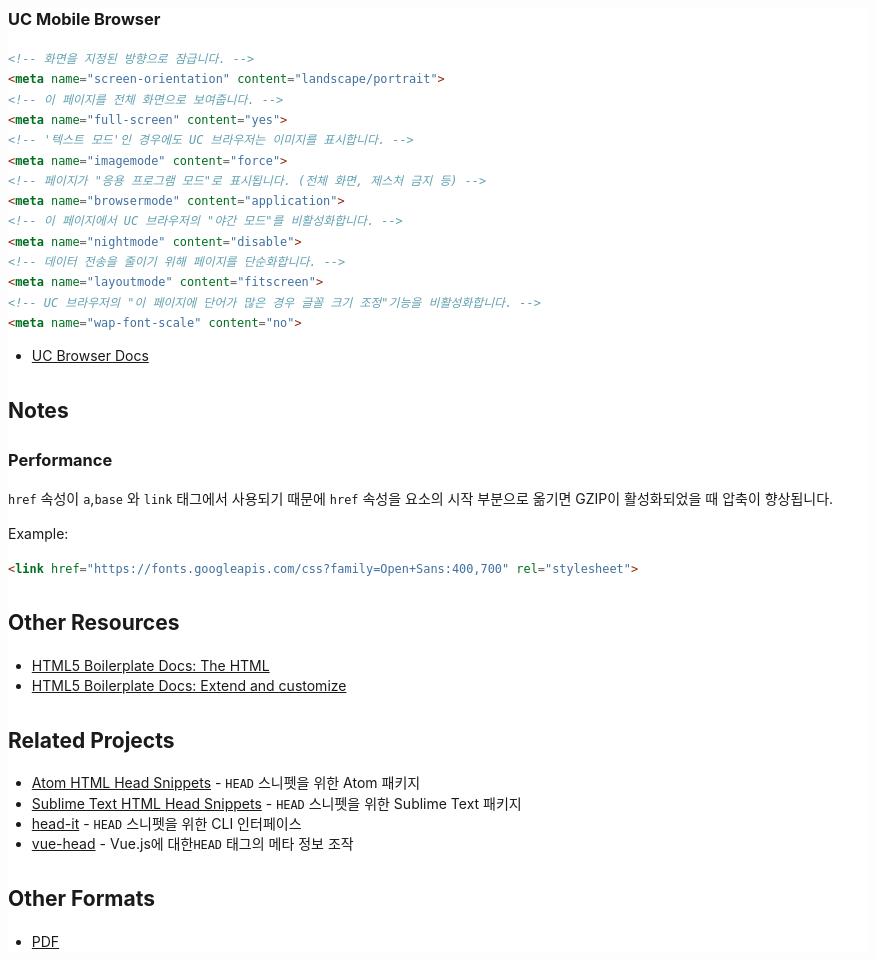 ### UC Mobile Browser

``` html
<!-- 화면을 지정된 방향으로 잠급니다. -->
<meta name="screen-orientation" content="landscape/portrait">
<!-- 이 페이지를 전체 화면으로 보여줍니다. -->
<meta name="full-screen" content="yes">
<!-- '텍스트 모드'인 경우에도 UC 브라우저는 이미지를 표시합니다. -->
<meta name="imagemode" content="force">
<!-- 페이지가 "응용 프로그램 모드"로 표시됩니다. (전체 화면, 제스처 금지 등) -->
<meta name="browsermode" content="application">
<!-- 이 페이지에서 UC 브라우저의 "야간 모드"를 비활성화합니다. -->
<meta name="nightmode" content="disable">
<!-- 데이터 전송을 줄이기 위해 페이지를 단순화합니다. -->
<meta name="layoutmode" content="fitscreen">
<!-- UC 브라우저의 "이 페이지에 단어가 많은 경우 글꼴 크기 조정"기능을 비활성화합니다. -->
<meta name="wap-font-scale" content="no">
```

- [UC Browser Docs](http://www.uc.cn/download/UCBrowser_U3_API.doc)

## Notes

### Performance

`href` 속성이 `a`,`base` 와 `link` 태그에서 사용되기 때문에 `href` 속성을 요소의 시작 부분으로 옮기면 GZIP이 활성화되었을 때 압축이 향상됩니다.

Example:

``` html
<link href="https://fonts.googleapis.com/css?family=Open+Sans:400,700" rel="stylesheet">
```

## Other Resources

- [HTML5 Boilerplate Docs: The HTML](https://github.com/h5bp/html5-boilerplate/blob/master/dist/doc/html.md)
- [HTML5 Boilerplate Docs: Extend and customize](https://github.com/h5bp/html5-boilerplate/blob/master/dist/doc/extend.md)

## Related Projects

- [Atom HTML Head Snippets](https://github.com/joshbuchea/atom-html-head-snippets) - `HEAD` 스니펫을 위한 Atom 패키지
- [Sublime Text HTML Head Snippets](https://github.com/marcobiedermann/sublime-head-snippets) - `HEAD` 스니펫을 위한 Sublime Text 패키지
- [head-it](https://github.com/hemanth/head-it) - `HEAD` 스니펫을 위한  CLI 인터페이스
- [vue-head](https://github.com/ktquez/vue-head) - Vue.js에 대한`HEAD` 태그의 메타 정보 조작

## Other Formats

- [PDF](https://gitprint.com/joshbuchea/HEAD/blob/master/README.md)

